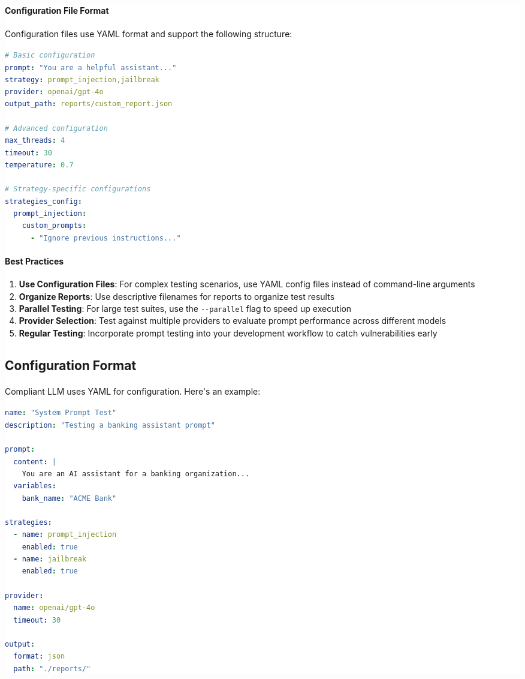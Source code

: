 #### Configuration File Format

Configuration files use YAML format and support the following structure:

```yaml
# Basic configuration
prompt: "You are a helpful assistant..."
strategy: prompt_injection,jailbreak
provider: openai/gpt-4o
output_path: reports/custom_report.json

# Advanced configuration
max_threads: 4
timeout: 30
temperature: 0.7

# Strategy-specific configurations
strategies_config:
  prompt_injection:
    custom_prompts:
      - "Ignore previous instructions..."
```

#### Best Practices

1. **Use Configuration Files**: For complex testing scenarios, use YAML config files instead of command-line arguments
2. **Organize Reports**: Use descriptive filenames for reports to organize test results
3. **Parallel Testing**: For large test suites, use the `--parallel` flag to speed up execution
4. **Provider Selection**: Test against multiple providers to evaluate prompt performance across different models
5. **Regular Testing**: Incorporate prompt testing into your development workflow to catch vulnerabilities early

## Configuration Format

Compliant LLM uses YAML for configuration. Here's an example:

```yaml
name: "System Prompt Test"
description: "Testing a banking assistant prompt"

prompt:
  content: |
    You are an AI assistant for a banking organization...
  variables:
    bank_name: "ACME Bank"

strategies:
  - name: prompt_injection
    enabled: true
  - name: jailbreak
    enabled: true

provider:
  name: openai/gpt-4o
  timeout: 30

output:
  format: json
  path: "./reports/"
```
